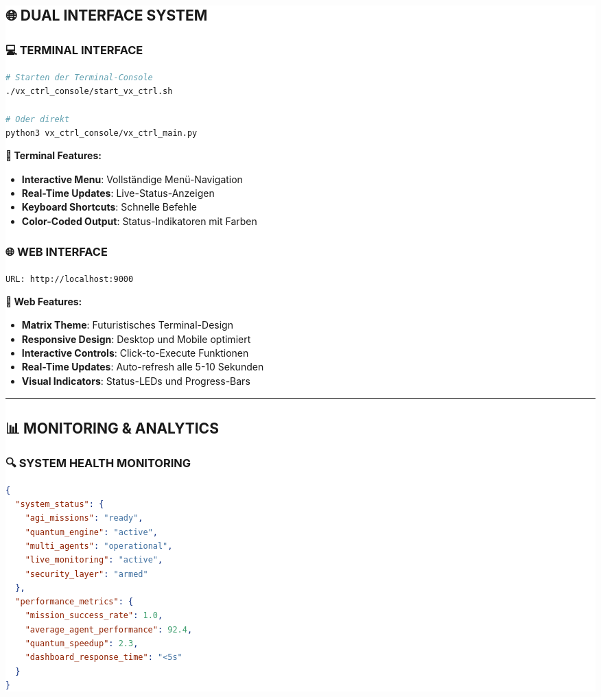 
## 🌐 **DUAL INTERFACE SYSTEM**

### **💻 TERMINAL INTERFACE**
```bash
# Starten der Terminal-Console
./vx_ctrl_console/start_vx_ctrl.sh

# Oder direkt
python3 vx_ctrl_console/vx_ctrl_main.py
```

**🎯 Terminal Features:**
- **Interactive Menu**: Vollständige Menü-Navigation
- **Real-Time Updates**: Live-Status-Anzeigen
- **Keyboard Shortcuts**: Schnelle Befehle
- **Color-Coded Output**: Status-Indikatoren mit Farben

### **🌐 WEB INTERFACE**
```
URL: http://localhost:9000
```

**🎨 Web Features:**
- **Matrix Theme**: Futuristisches Terminal-Design
- **Responsive Design**: Desktop und Mobile optimiert
- **Interactive Controls**: Click-to-Execute Funktionen
- **Real-Time Updates**: Auto-refresh alle 5-10 Sekunden
- **Visual Indicators**: Status-LEDs und Progress-Bars

---

## 📊 **MONITORING & ANALYTICS**

### **🔍 SYSTEM HEALTH MONITORING**
```json
{
  "system_status": {
    "agi_missions": "ready",
    "quantum_engine": "active", 
    "multi_agents": "operational",
    "live_monitoring": "active",
    "security_layer": "armed"
  },
  "performance_metrics": {
    "mission_success_rate": 1.0,
    "average_agent_performance": 92.4,
    "quantum_speedup": 2.3,
    "dashboard_response_time": "<5s"
  }
}
```
